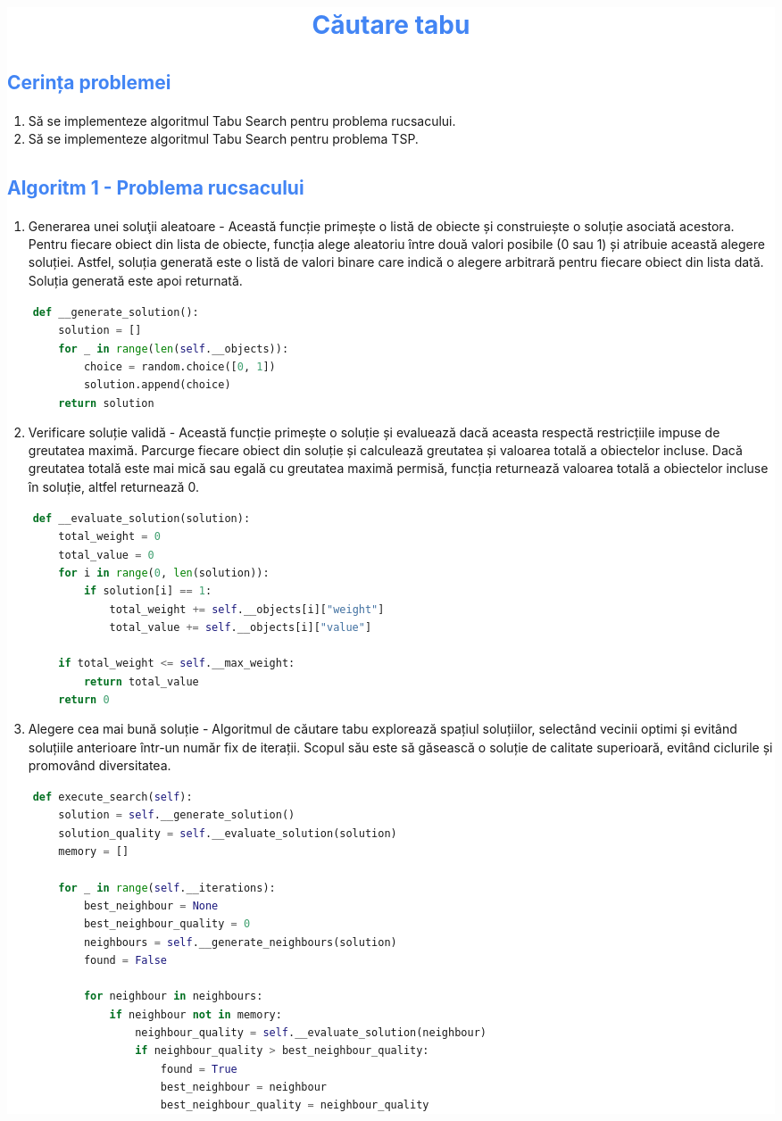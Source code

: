 
<h1 align="center" style="color: #4285F4">Căutare tabu</h1>

## <span style="color: #4285F4"> Cerința problemei

1. Să se implementeze algoritmul Tabu Search pentru problema rucsacului.
2. Să se implementeze algoritmul Tabu Search pentru problema TSP. 

## <span style="color: #4285F4"> Algoritm 1 - Problema rucsacului
1. Generarea unei soluţii aleatoare - Această funcție primește o listă de obiecte și construiește o soluție asociată acestora. Pentru fiecare obiect din lista de obiecte, funcția alege aleatoriu între două valori posibile (0 sau 1) și atribuie această alegere soluției. Astfel, soluția generată este o listă de valori binare care indică o alegere arbitrară pentru fiecare obiect din lista dată. Soluția generată este apoi returnată.
```python
    def __generate_solution():
        solution = []
        for _ in range(len(self.__objects)):
            choice = random.choice([0, 1])
            solution.append(choice)
        return solution
```

2. Verificare soluție validă - Această funcție primește o soluție și evaluează dacă aceasta respectă restricțiile impuse de greutatea maximă. Parcurge fiecare obiect din soluție și calculează greutatea și valoarea totală a obiectelor incluse. Dacă greutatea totală este mai mică sau egală cu greutatea maximă permisă, funcția returnează valoarea totală a obiectelor incluse în soluție, altfel returnează 0.
```python
    def __evaluate_solution(solution):
        total_weight = 0
        total_value = 0
        for i in range(0, len(solution)):
            if solution[i] == 1:
                total_weight += self.__objects[i]["weight"]
                total_value += self.__objects[i]["value"]
   
        if total_weight <= self.__max_weight:
            return total_value
        return 0
```

3. Alegere cea mai bună soluție - Algoritmul de căutare tabu explorează spațiul soluțiilor, selectând vecinii optimi și evitând soluțiile anterioare într-un număr fix de iterații. Scopul său este să găsească o soluție de calitate superioară, evitând ciclurile și promovând diversitatea.
```python
    def execute_search(self):
        solution = self.__generate_solution()
        solution_quality = self.__evaluate_solution(solution)
        memory = []

        for _ in range(self.__iterations):
            best_neighbour = None
            best_neighbour_quality = 0
            neighbours = self.__generate_neighbours(solution)
            found = False

            for neighbour in neighbours:
                if neighbour not in memory:
                    neighbour_quality = self.__evaluate_solution(neighbour)
                    if neighbour_quality > best_neighbour_quality:
                        found = True
                        best_neighbour = neighbour
                        best_neighbour_quality = neighbour_quality
```